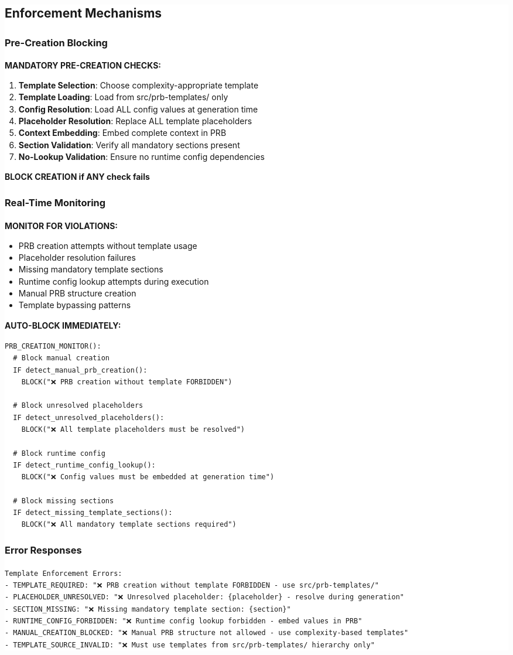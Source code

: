 ## Enforcement Mechanisms

### Pre-Creation Blocking
**MANDATORY PRE-CREATION CHECKS:**
1. **Template Selection**: Choose complexity-appropriate template
2. **Template Loading**: Load from src/prb-templates/ only  
3. **Config Resolution**: Load ALL config values at generation time
4. **Placeholder Resolution**: Replace ALL template placeholders
5. **Context Embedding**: Embed complete context in PRB
6. **Section Validation**: Verify all mandatory sections present
7. **No-Lookup Validation**: Ensure no runtime config dependencies

**BLOCK CREATION if ANY check fails**

### Real-Time Monitoring
**MONITOR FOR VIOLATIONS:**
- PRB creation attempts without template usage
- Placeholder resolution failures  
- Missing mandatory template sections
- Runtime config lookup attempts during execution
- Manual PRB structure creation
- Template bypassing patterns

**AUTO-BLOCK IMMEDIATELY:**
```
PRB_CREATION_MONITOR():
  # Block manual creation
  IF detect_manual_prb_creation():
    BLOCK("❌ PRB creation without template FORBIDDEN")
  
  # Block unresolved placeholders
  IF detect_unresolved_placeholders():
    BLOCK("❌ All template placeholders must be resolved")
  
  # Block runtime config
  IF detect_runtime_config_lookup():
    BLOCK("❌ Config values must be embedded at generation time")
  
  # Block missing sections
  IF detect_missing_template_sections():
    BLOCK("❌ All mandatory template sections required")
```

### Error Responses
```
Template Enforcement Errors:
- TEMPLATE_REQUIRED: "❌ PRB creation without template FORBIDDEN - use src/prb-templates/"
- PLACEHOLDER_UNRESOLVED: "❌ Unresolved placeholder: {placeholder} - resolve during generation"
- SECTION_MISSING: "❌ Missing mandatory template section: {section}"
- RUNTIME_CONFIG_FORBIDDEN: "❌ Runtime config lookup forbidden - embed values in PRB"
- MANUAL_CREATION_BLOCKED: "❌ Manual PRB structure not allowed - use complexity-based templates"
- TEMPLATE_SOURCE_INVALID: "❌ Must use templates from src/prb-templates/ hierarchy only"
```
